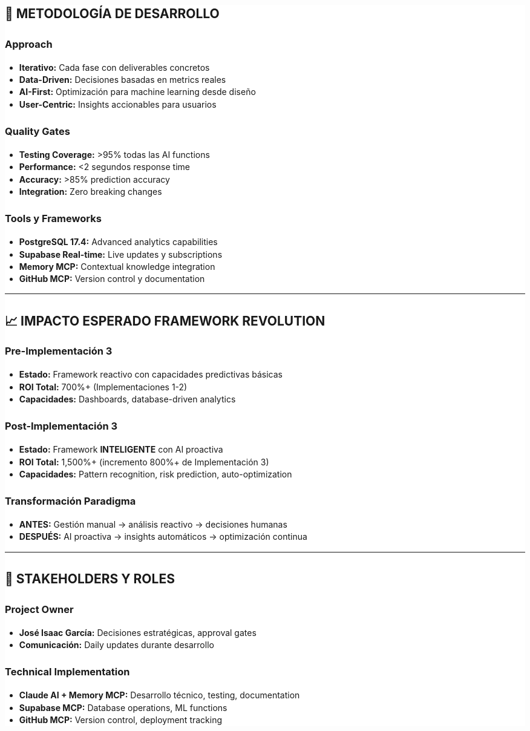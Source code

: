 
## 🔄 METODOLOGÍA DE DESARROLLO

### Approach
- **Iterativo:** Cada fase con deliverables concretos
- **Data-Driven:** Decisiones basadas en metrics reales
- **AI-First:** Optimización para machine learning desde diseño
- **User-Centric:** Insights accionables para usuarios

### Quality Gates
- **Testing Coverage:** >95% todas las AI functions
- **Performance:** <2 segundos response time
- **Accuracy:** >85% prediction accuracy 
- **Integration:** Zero breaking changes

### Tools y Frameworks
- **PostgreSQL 17.4:** Advanced analytics capabilities
- **Supabase Real-time:** Live updates y subscriptions
- **Memory MCP:** Contextual knowledge integration
- **GitHub MCP:** Version control y documentation

---

## 📈 IMPACTO ESPERADO FRAMEWORK REVOLUTION

### Pre-Implementación 3
- **Estado:** Framework reactivo con capacidades predictivas básicas
- **ROI Total:** 700%+ (Implementaciones 1-2)
- **Capacidades:** Dashboards, database-driven analytics

### Post-Implementación 3  
- **Estado:** Framework **INTELIGENTE** con AI proactiva
- **ROI Total:** 1,500%+ (incremento 800%+ de Implementación 3)
- **Capacidades:** Pattern recognition, risk prediction, auto-optimization

### Transformación Paradigma
- **ANTES:** Gestión manual → análisis reactivo → decisiones humanas
- **DESPUÉS:** AI proactiva → insights automáticos → optimización continua

---

## 👥 STAKEHOLDERS Y ROLES

### Project Owner
- **José Isaac García:** Decisiones estratégicas, approval gates
- **Comunicación:** Daily updates durante desarrollo

### Technical Implementation
- **Claude AI + Memory MCP:** Desarrollo técnico, testing, documentation
- **Supabase MCP:** Database operations, ML functions
- **GitHub MCP:** Version control, deployment tracking

